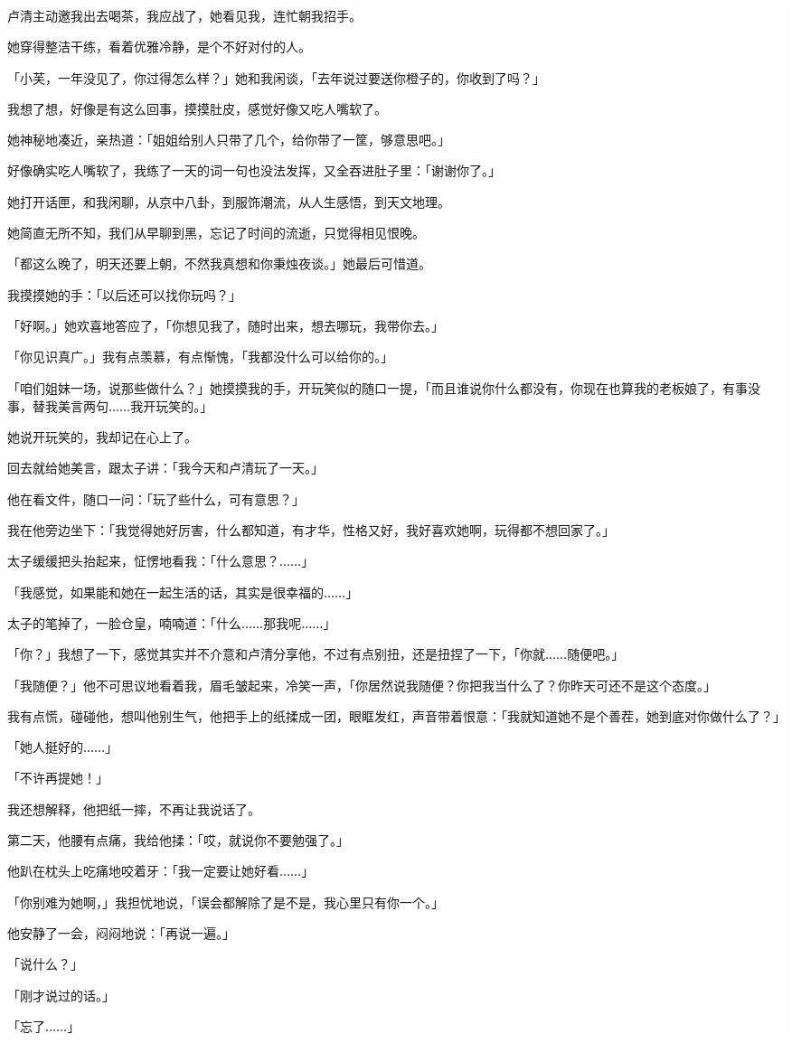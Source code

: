 卢清主动邀我出去喝茶，我应战了，她看见我，连忙朝我招手。

她穿得整洁干练，看着优雅冷静，是个不好对付的人。

「小芙，一年没见了，你过得怎么样？」她和我闲谈，「去年说过要送你橙子的，你收到了吗？」

我想了想，好像是有这么回事，摸摸肚皮，感觉好像又吃人嘴软了。

她神秘地凑近，亲热道：「姐姐给别人只带了几个，给你带了一筐，够意思吧。」

好像确实吃人嘴软了，我练了一天的词一句也没法发挥，又全吞进肚子里：「谢谢你了。」

她打开话匣，和我闲聊，从京中八卦，到服饰潮流，从人生感悟，到天文地理。

她简直无所不知，我们从早聊到黑，忘记了时间的流逝，只觉得相见恨晚。

「都这么晚了，明天还要上朝，不然我真想和你秉烛夜谈。」她最后可惜道。

我摸摸她的手：「以后还可以找你玩吗？」

「好啊。」她欢喜地答应了，「你想见我了，随时出来，想去哪玩，我带你去。」

「你见识真广。」我有点羡慕，有点惭愧，「我都没什么可以给你的。」

「咱们姐妹一场，说那些做什么？」她摸摸我的手，开玩笑似的随口一提，「而且谁说你什么都没有，你现在也算我的老板娘了，有事没事，替我美言两句……我开玩笑的。」

她说开玩笑的，我却记在心上了。

回去就给她美言，跟太子讲：「我今天和卢清玩了一天。」

他在看文件，随口一问：「玩了些什么，可有意思？」

我在他旁边坐下：「我觉得她好厉害，什么都知道，有才华，性格又好，我好喜欢她啊，玩得都不想回家了。」

太子缓缓把头抬起来，怔愣地看我：「什么意思？……」

「我感觉，如果能和她在一起生活的话，其实是很幸福的……」

太子的笔掉了，一脸仓皇，喃喃道：「什么……那我呢……」

「你？」我想了一下，感觉其实并不介意和卢清分享他，不过有点别扭，还是扭捏了一下，「你就……随便吧。」

「我随便？」他不可思议地看着我，眉毛皱起来，冷笑一声，「你居然说我随便？你把我当什么了？你昨天可还不是这个态度。」

我有点慌，碰碰他，想叫他别生气，他把手上的纸揉成一团，眼眶发红，声音带着恨意：「我就知道她不是个善茬，她到底对你做什么了？」

「她人挺好的……」

「不许再提她！」

我还想解释，他把纸一摔，不再让我说话了。

第二天，他腰有点痛，我给他揉：「哎，就说你不要勉强了。」

他趴在枕头上吃痛地咬着牙：「我一定要让她好看……」

「你别难为她啊，」我担忧地说，「误会都解除了是不是，我心里只有你一个。」

他安静了一会，闷闷地说：「再说一遍。」

「说什么？」

「刚才说过的话。」

「忘了……」
